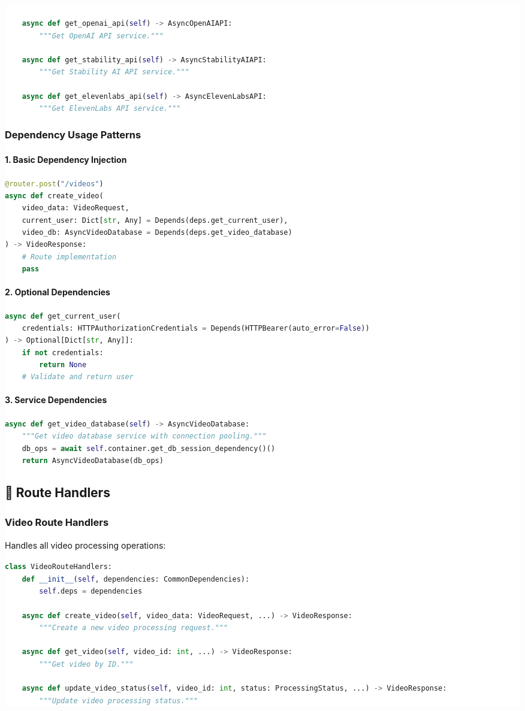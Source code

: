 ```python
    
    async def get_openai_api(self) -> AsyncOpenAIAPI:
        """Get OpenAI API service."""
    
    async def get_stability_api(self) -> AsyncStabilityAIAPI:
        """Get Stability AI API service."""
    
    async def get_elevenlabs_api(self) -> AsyncElevenLabsAPI:
        """Get ElevenLabs API service."""
```

### Dependency Usage Patterns

#### 1. Basic Dependency Injection

```python
@router.post("/videos")
async def create_video(
    video_data: VideoRequest,
    current_user: Dict[str, Any] = Depends(deps.get_current_user),
    video_db: AsyncVideoDatabase = Depends(deps.get_video_database)
) -> VideoResponse:
    # Route implementation
    pass
```

#### 2. Optional Dependencies

```python
async def get_current_user(
    credentials: HTTPAuthorizationCredentials = Depends(HTTPBearer(auto_error=False))
) -> Optional[Dict[str, Any]]:
    if not credentials:
        return None
    # Validate and return user
```

#### 3. Service Dependencies

```python
async def get_video_database(self) -> AsyncVideoDatabase:
    """Get video database service with connection pooling."""
    db_ops = await self.container.get_db_session_dependency()()
    return AsyncVideoDatabase(db_ops)
```

## 🎯 Route Handlers

### Video Route Handlers

Handles all video processing operations:

```python
class VideoRouteHandlers:
    def __init__(self, dependencies: CommonDependencies):
        self.deps = dependencies
    
    async def create_video(self, video_data: VideoRequest, ...) -> VideoResponse:
        """Create a new video processing request."""
    
    async def get_video(self, video_id: int, ...) -> VideoResponse:
        """Get video by ID."""
    
    async def update_video_status(self, video_id: int, status: ProcessingStatus, ...) -> VideoResponse:
        """Update video processing status."""
```